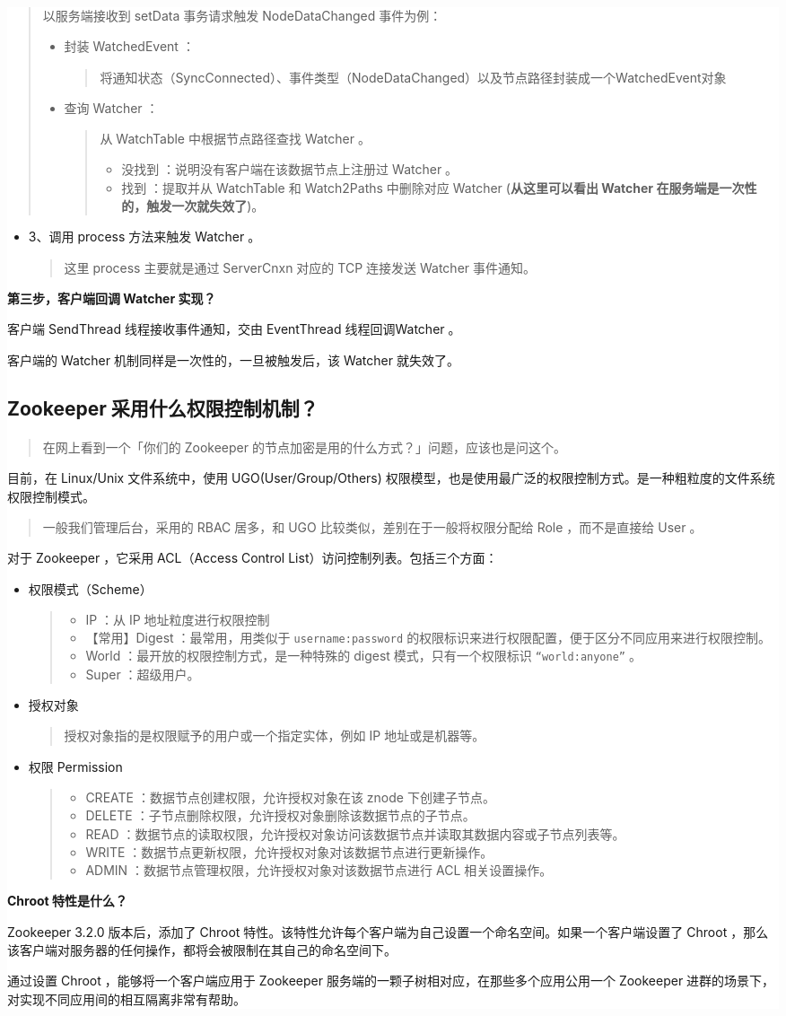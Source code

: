   > 以服务端接收到 setData 事务请求触发 NodeDataChanged 事件为例：
  >
  > - 封装 WatchedEvent ：
  >
  >   > 将通知状态（SyncConnected）、事件类型（NodeDataChanged）以及节点路径封装成一个WatchedEvent对象
  >
  > - 查询 Watcher ：
  >
  >   > 从 WatchTable 中根据节点路径查找 Watcher 。
  >   >
  >   > - 没找到 ：说明没有客户端在该数据节点上注册过 Watcher 。
  >   > - 找到 ：提取并从 WatchTable 和 Watch2Paths 中删除对应 Watcher (**从这里可以看出 Watcher 在服务端是一次性的，触发一次就失效了**)。

- 3、调用 process 方法来触发 Watcher 。

  > 这里 process 主要就是通过 ServerCnxn 对应的 TCP 连接发送 Watcher 事件通知。

**第三步，客户端回调 Watcher 实现？**

客户端 SendThread 线程接收事件通知，交由 EventThread 线程回调Watcher 。

客户端的 Watcher 机制同样是一次性的，一旦被触发后，该 Watcher 就失效了。

## Zookeeper 采用什么权限控制机制？

> 在网上看到一个「你们的 Zookeeper 的节点加密是用的什么方式？」问题，应该也是问这个。

目前，在 Linux/Unix 文件系统中，使用 UGO(User/Group/Others) 权限模型，也是使用最广泛的权限控制方式。是一种粗粒度的文件系统权限控制模式。

> 一般我们管理后台，采用的 RBAC 居多，和 UGO 比较类似，差别在于一般将权限分配给 Role ，而不是直接给 User 。

对于 Zookeeper ，它采用 ACL（Access Control List）访问控制列表。包括三个方面：

- 权限模式（Scheme）

  > - IP ：从 IP 地址粒度进行权限控制
  > - 【常用】Digest ：最常用，用类似于 `username:password` 的权限标识来进行权限配置，便于区分不同应用来进行权限控制。
  > - World ：最开放的权限控制方式，是一种特殊的 digest 模式，只有一个权限标识 `“world:anyone”` 。
  > - Super ：超级用户。

- 授权对象

  > 授权对象指的是权限赋予的用户或一个指定实体，例如 IP 地址或是机器等。

- 权限 Permission

  > - CREATE ：数据节点创建权限，允许授权对象在该 znode 下创建子节点。
  > - DELETE ：子节点删除权限，允许授权对象删除该数据节点的子节点。
  > - READ ：数据节点的读取权限，允许授权对象访问该数据节点并读取其数据内容或子节点列表等。
  > - WRITE ：数据节点更新权限，允许授权对象对该数据节点进行更新操作。
  > - ADMIN ：数据节点管理权限，允许授权对象对该数据节点进行 ACL 相关设置操作。

**Chroot 特性是什么？**

Zookeeper 3.2.0 版本后，添加了 Chroot 特性。该特性允许每个客户端为自己设置一个命名空间。如果一个客户端设置了 Chroot ，那么该客户端对服务器的任何操作，都将会被限制在其自己的命名空间下。

通过设置 Chroot ，能够将一个客户端应用于 Zookeeper 服务端的一颗子树相对应，在那些多个应用公用一个 Zookeeper 进群的场景下，对实现不同应用间的相互隔离非常有帮助。
